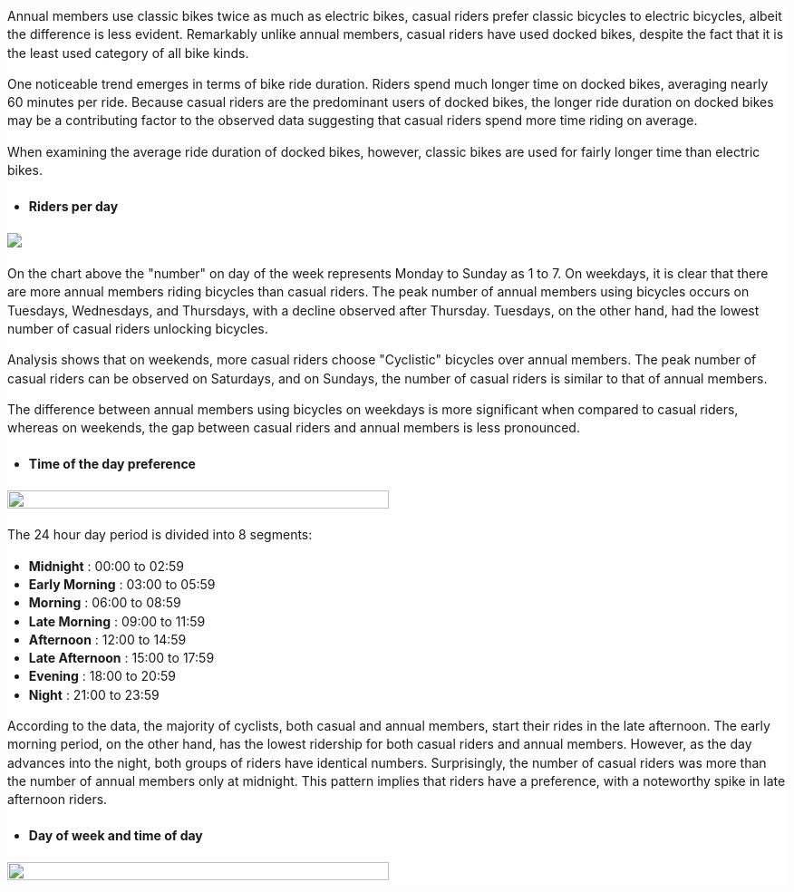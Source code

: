 Annual members use classic bikes twice as much as electric bikes, casual riders prefer classic bicycles to electric bicycles, albeit the difference is less evident. Remarkably unlike annual members, casual riders have used docked bikes, despite the fact that it is the least used category of all bike kinds.

One noticeable trend emerges in terms of bike ride duration. Riders spend much longer time on docked bikes, averaging nearly 60 minutes per ride. Because casual riders are the predominant users of docked bikes, the longer ride duration on docked bikes may be a contributing factor to the observed data suggesting that casual riders spend more time riding on average.

When examining the average ride duration of docked bikes, however, classic bikes are used for fairly longer time than electric bikes.

- #### Riders per day

<img src="G:/My Drive/Data_analytics/Capstone/Case Study/Visuals/riders-per-day.png">

On the chart above the "number" on day of the week represents Monday to Sunday as 1 to 7. On weekdays, it is clear that there are more annual members riding bicycles than casual riders. The peak number of annual members using bicycles occurs on Tuesdays, Wednesdays, and Thursdays, with a decline observed after Thursday. Tuesdays, on the other hand, had the lowest number of casual riders unlocking bicycles.

Analysis shows that on weekends, more casual riders choose "Cyclistic" bicycles over annual members. The peak number of casual riders can be observed on Saturdays, and on Sundays, the number of casual riders is similar to that of annual members.

The difference between annual members using bicycles on weekdays is more significant when compared to casual riders, whereas on weekends, the gap between casual riders and annual members is less pronounced.

- #### Time of the day preference 

<img src="G:/My Drive/Data_analytics/Capstone/Case Study/Visuals/time-preference-for-casual-riders-vs-annual-members.png" width=70% height=70%>

The 24 hour day period is divided into 8 segments:

- **Midnight** : 00:00 to 02:59
- **Early Morning** : 03:00 to 05:59
- **Morning** : 06:00 to 08:59
- **Late Morning** : 09:00 to 11:59
- **Afternoon** : 12:00 to 14:59
- **Late Afternoon** : 15:00 to 17:59
- **Evening** : 18:00 to 20:59
- **Night** : 21:00 to 23:59

According to the data, the majority of cyclists, both casual and annual members, start their rides in the late afternoon. The early morning period, on the other hand, has the lowest ridership for both casual riders and annual members. However, as the day advances into the night, both groups of riders have identical numbers. Surprisingly, the number of casual riders was more than the number of annual members only at midnight. This pattern implies that riders have a preference, with a noteworthy spike in late afternoon riders.

- #### Day of week and time of day

<img src="G:/My Drive/Data_analytics/Capstone/Case Study/Visuals/time-of-the-day-riders-prefer-on-each-day-of-the-week.png" width=70% height=70%>
